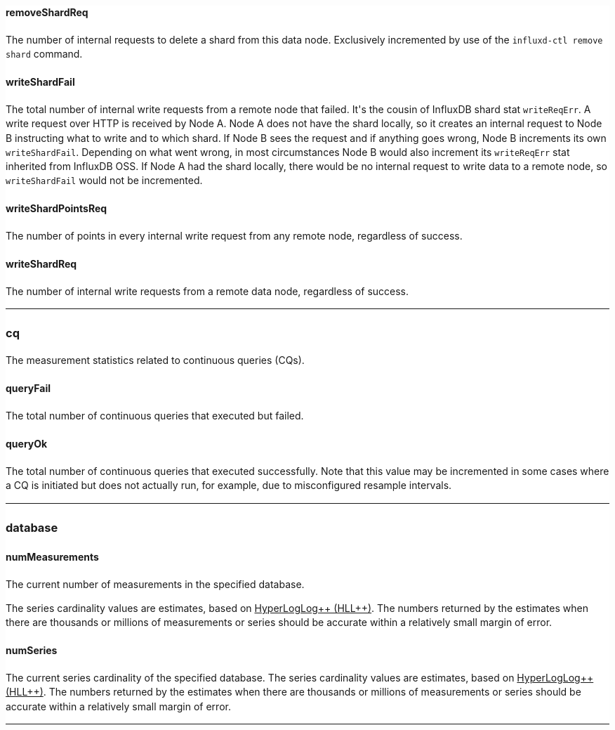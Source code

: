 #### removeShardReq
The number of internal requests to delete a shard from this data node.
Exclusively incremented by use of the `influxd-ctl remove shard` command.

#### writeShardFail
The total number of internal write requests from a remote node that failed.
It's the cousin of InfluxDB shard stat `writeReqErr`.
A write request over HTTP is received by Node A. Node A does not have the shard locally,
so it creates an internal request to Node B instructing what to write and to which shard.
If Node B sees the request and if anything goes wrong, Node B increments its own `writeShardFail`.
Depending on what went wrong, in most circumstances Node B would also increment its `writeReqErr` stat inherited from InfluxDB OSS.
If Node A had the shard locally, there would be no internal request to write data
to a remote node, so `writeShardFail` would not be incremented.

#### writeShardPointsReq
The number of points in every internal write request from any remote node, regardless of success.

#### writeShardReq
The number of internal write requests from a remote data node, regardless of success.

---

### cq
The measurement statistics related to continuous queries (CQs).

#### queryFail
The total number of continuous queries that executed but failed.

#### queryOk
The total number of continuous queries that executed successfully.
Note that this value may be incremented in some cases where a CQ is initiated
but does not actually run, for example, due to misconfigured resample intervals.

---

### database

#### numMeasurements
The current number of measurements in the specified database.

The series cardinality values are estimates, based on [HyperLogLog++ (HLL++)](https://github.com/influxdata/influxdb/blob/master/pkg/estimator/hll/hll.go).
The numbers returned by the estimates when there are thousands or millions of
measurements or series should be accurate within a relatively small margin of error.

#### numSeries
The current series cardinality of the specified database.
The series cardinality values are estimates, based on [HyperLogLog++ (HLL++)](https://github.com/influxdata/influxdb/blob/master/pkg/estimator/hll/hll.go).
The numbers returned by the estimates when there are thousands or millions of
measurements or series should be accurate within a relatively small margin of error.

---